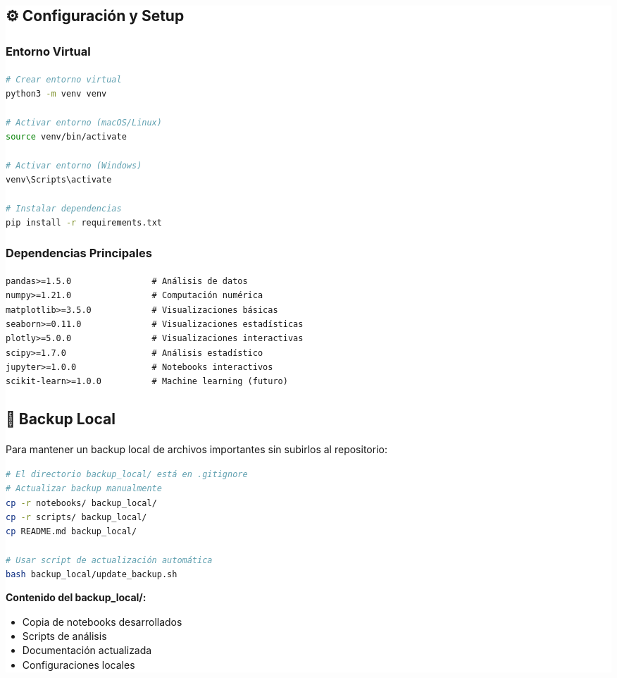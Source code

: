 ```
```

## ⚙️ Configuración y Setup

### Entorno Virtual
```bash
# Crear entorno virtual
python3 -m venv venv

# Activar entorno (macOS/Linux)
source venv/bin/activate

# Activar entorno (Windows)
venv\Scripts\activate

# Instalar dependencias
pip install -r requirements.txt
```

### Dependencias Principales
```txt
pandas>=1.5.0                # Análisis de datos
numpy>=1.21.0                # Computación numérica
matplotlib>=3.5.0            # Visualizaciones básicas
seaborn>=0.11.0              # Visualizaciones estadísticas
plotly>=5.0.0                # Visualizaciones interactivas
scipy>=1.7.0                 # Análisis estadístico
jupyter>=1.0.0               # Notebooks interactivos
scikit-learn>=1.0.0          # Machine learning (futuro)
```

## 💾 Backup Local

Para mantener un backup local de archivos importantes sin subirlos al repositorio:

```bash
# El directorio backup_local/ está en .gitignore
# Actualizar backup manualmente
cp -r notebooks/ backup_local/
cp -r scripts/ backup_local/
cp README.md backup_local/

# Usar script de actualización automática
bash backup_local/update_backup.sh
```

**Contenido del backup_local/:**
- Copia de notebooks desarrollados
- Scripts de análisis
- Documentación actualizada
- Configuraciones locales
